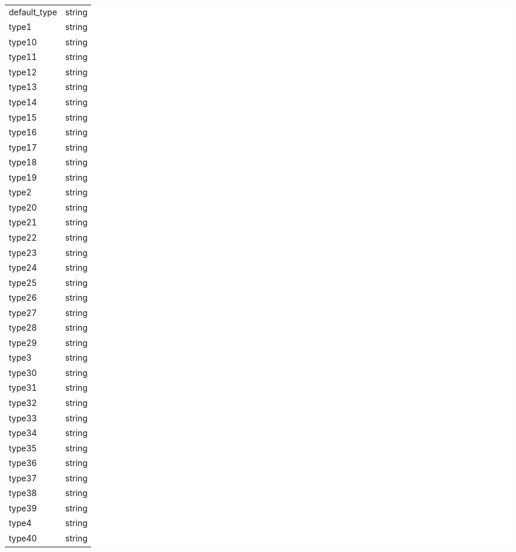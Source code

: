 |     |     |
| --- | --- |
| default\_type | string |
| type1 | string |
| type10 | string |
| type11 | string |
| type12 | string |
| type13 | string |
| type14 | string |
| type15 | string |
| type16 | string |
| type17 | string |
| type18 | string |
| type19 | string |
| type2 | string |
| type20 | string |
| type21 | string |
| type22 | string |
| type23 | string |
| type24 | string |
| type25 | string |
| type26 | string |
| type27 | string |
| type28 | string |
| type29 | string |
| type3 | string |
| type30 | string |
| type31 | string |
| type32 | string |
| type33 | string |
| type34 | string |
| type35 | string |
| type36 | string |
| type37 | string |
| type38 | string |
| type39 | string |
| type4 | string |
| type40 | string |
